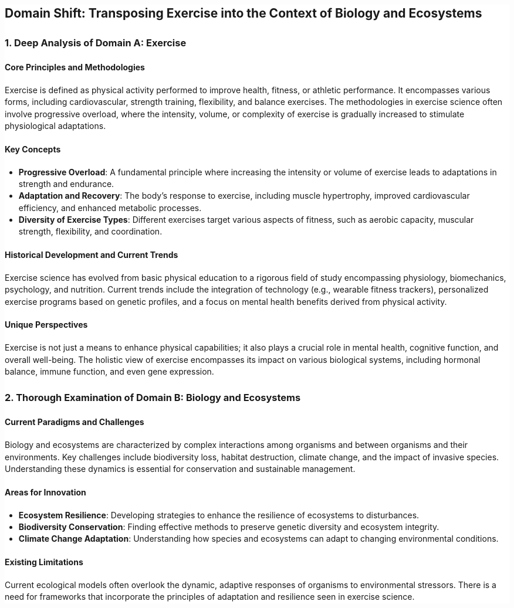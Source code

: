 ## Domain Shift: Transposing Exercise into the Context of Biology and Ecosystems

### 1. Deep Analysis of Domain A: Exercise

#### Core Principles and Methodologies
Exercise is defined as physical activity performed to improve health, fitness, or athletic performance. It encompasses various forms, including cardiovascular, strength training, flexibility, and balance exercises. The methodologies in exercise science often involve progressive overload, where the intensity, volume, or complexity of exercise is gradually increased to stimulate physiological adaptations.

#### Key Concepts
- **Progressive Overload**: A fundamental principle where increasing the intensity or volume of exercise leads to adaptations in strength and endurance.
- **Adaptation and Recovery**: The body’s response to exercise, including muscle hypertrophy, improved cardiovascular efficiency, and enhanced metabolic processes.
- **Diversity of Exercise Types**: Different exercises target various aspects of fitness, such as aerobic capacity, muscular strength, flexibility, and coordination.

#### Historical Development and Current Trends
Exercise science has evolved from basic physical education to a rigorous field of study encompassing physiology, biomechanics, psychology, and nutrition. Current trends include the integration of technology (e.g., wearable fitness trackers), personalized exercise programs based on genetic profiles, and a focus on mental health benefits derived from physical activity.

#### Unique Perspectives
Exercise is not just a means to enhance physical capabilities; it also plays a crucial role in mental health, cognitive function, and overall well-being. The holistic view of exercise encompasses its impact on various biological systems, including hormonal balance, immune function, and even gene expression.

### 2. Thorough Examination of Domain B: Biology and Ecosystems

#### Current Paradigms and Challenges
Biology and ecosystems are characterized by complex interactions among organisms and between organisms and their environments. Key challenges include biodiversity loss, habitat destruction, climate change, and the impact of invasive species. Understanding these dynamics is essential for conservation and sustainable management.

#### Areas for Innovation
- **Ecosystem Resilience**: Developing strategies to enhance the resilience of ecosystems to disturbances.
- **Biodiversity Conservation**: Finding effective methods to preserve genetic diversity and ecosystem integrity.
- **Climate Change Adaptation**: Understanding how species and ecosystems can adapt to changing environmental conditions.

#### Existing Limitations
Current ecological models often overlook the dynamic, adaptive responses of organisms to environmental stressors. There is a need for frameworks that incorporate the principles of adaptation and resilience seen in exercise science.
